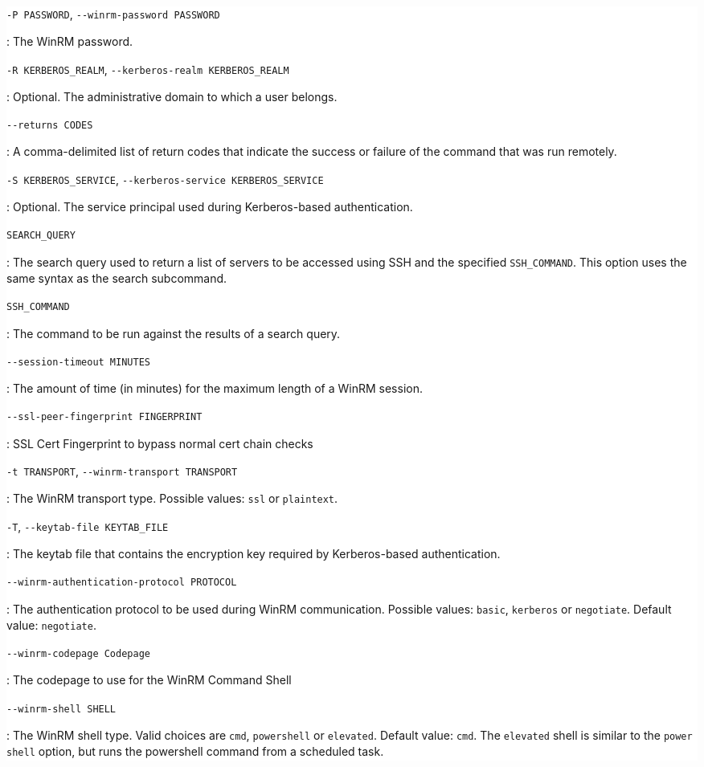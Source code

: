 `-P PASSWORD`, `--winrm-password PASSWORD`

:   The WinRM password.

`-R KERBEROS_REALM`, `--kerberos-realm KERBEROS_REALM`

:   Optional. The administrative domain to which a user belongs.

`--returns CODES`

:   A comma-delimited list of return codes that indicate the success or
    failure of the command that was run remotely.

`-S KERBEROS_SERVICE`, `--kerberos-service KERBEROS_SERVICE`

:   Optional. The service principal used during Kerberos-based
    authentication.

`SEARCH_QUERY`

:   The search query used to return a list of servers to be accessed
    using SSH and the specified `SSH_COMMAND`. This option uses the same
    syntax as the search subcommand.

`SSH_COMMAND`

:   The command to be run against the results of a search query.

`--session-timeout MINUTES`

:   The amount of time (in minutes) for the maximum length of a WinRM
    session.

`--ssl-peer-fingerprint FINGERPRINT`

:   SSL Cert Fingerprint to bypass normal cert chain checks

`-t TRANSPORT`, `--winrm-transport TRANSPORT`

:   The WinRM transport type. Possible values: `ssl` or `plaintext`.

`-T`, `--keytab-file KEYTAB_FILE`

:   The keytab file that contains the encryption key required by
    Kerberos-based authentication.

`--winrm-authentication-protocol PROTOCOL`

:   The authentication protocol to be used during WinRM communication.
    Possible values: `basic`, `kerberos` or `negotiate`. Default value:
    `negotiate`.

`--winrm-codepage Codepage`

:   The codepage to use for the WinRM Command Shell

`--winrm-shell SHELL`

:   The WinRM shell type. Valid choices are `cmd`, `powershell` or
    `elevated`. Default value: `cmd`. The `elevated` shell is similar to
    the `powershell` option, but runs the powershell command from a
    scheduled task.
